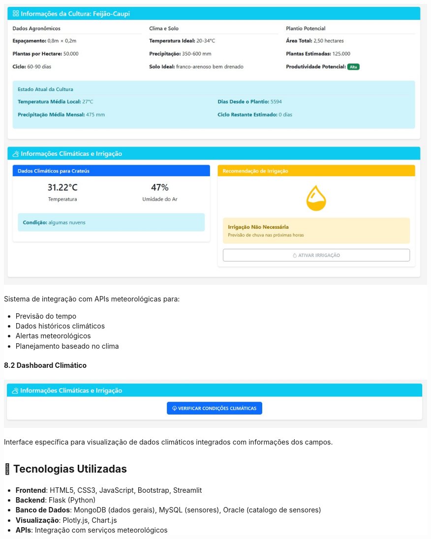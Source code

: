 ![API Clima](FarmTech-screenShot_18_campos_integracao_api_clima.jpg)

Sistema de integração com APIs meteorológicas para:
- Previsão do tempo
- Dados históricos climáticos
- Alertas meteorológicos
- Planejamento baseado no clima

#### 8.2 Dashboard Climático
![Dashboard Clima](FarmTech-screenShot_18_campos_integracao_api_clima_0.jpg)

Interface específica para visualização de dados climáticos integrados com informações dos campos.

## 🔧 Tecnologias Utilizadas

- **Frontend**: HTML5, CSS3, JavaScript, Bootstrap, Streamlit
- **Backend**: Flask (Python)
- **Banco de Dados**: MongoDB (dados gerais), MySQL (sensores), Oracle (catalogo de sensores)
- **Visualização**: Plotly.js, Chart.js
- **APIs**: Integração com serviços meteorológicos
